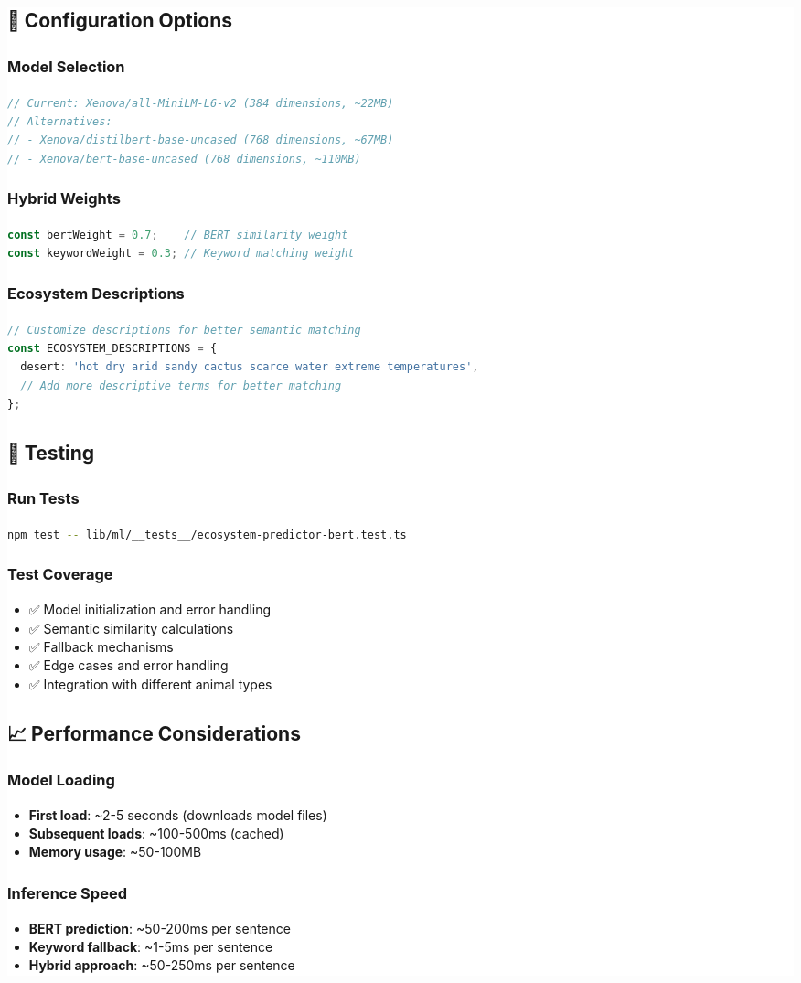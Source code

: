 ## 🔧 Configuration Options

### **Model Selection**
```typescript
// Current: Xenova/all-MiniLM-L6-v2 (384 dimensions, ~22MB)
// Alternatives: 
// - Xenova/distilbert-base-uncased (768 dimensions, ~67MB)
// - Xenova/bert-base-uncased (768 dimensions, ~110MB)
```

### **Hybrid Weights**
```typescript
const bertWeight = 0.7;    // BERT similarity weight
const keywordWeight = 0.3; // Keyword matching weight
```

### **Ecosystem Descriptions**
```typescript
// Customize descriptions for better semantic matching
const ECOSYSTEM_DESCRIPTIONS = {
  desert: 'hot dry arid sandy cactus scarce water extreme temperatures',
  // Add more descriptive terms for better matching
};
```

## 🧪 Testing

### **Run Tests**
```bash
npm test -- lib/ml/__tests__/ecosystem-predictor-bert.test.ts
```

### **Test Coverage**
- ✅ Model initialization and error handling
- ✅ Semantic similarity calculations
- ✅ Fallback mechanisms
- ✅ Edge cases and error handling
- ✅ Integration with different animal types

## 📈 Performance Considerations

### **Model Loading**
- **First load**: ~2-5 seconds (downloads model files)
- **Subsequent loads**: ~100-500ms (cached)
- **Memory usage**: ~50-100MB

### **Inference Speed**
- **BERT prediction**: ~50-200ms per sentence
- **Keyword fallback**: ~1-5ms per sentence
- **Hybrid approach**: ~50-250ms per sentence
